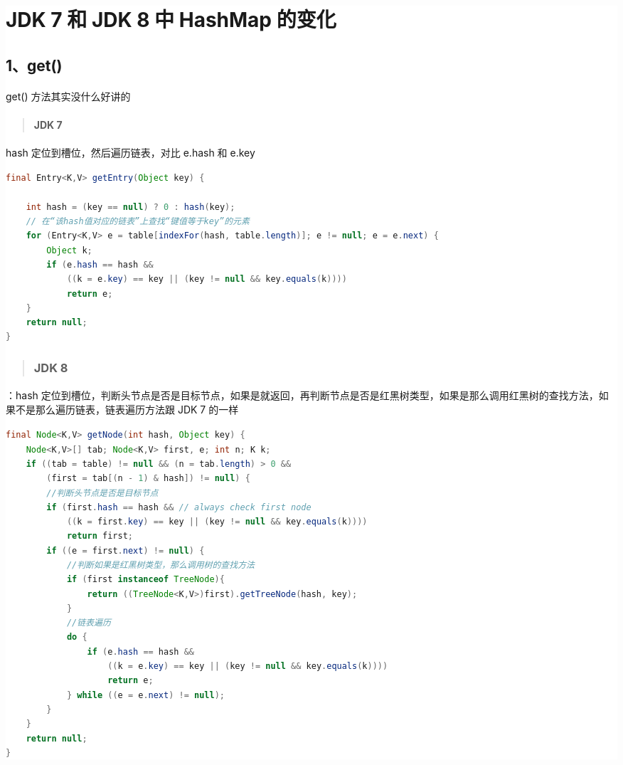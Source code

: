 # JDK 7 和 JDK 8 中 HashMap 的变化



## 1、get()

get() 方法其实没什么好讲的



> #### JDK 7

hash 定位到槽位，然后遍历链表，对比 e.hash 和 e.key

```java
final Entry<K,V> getEntry(Object key) {
    
    int hash = (key == null) ? 0 : hash(key);
    // 在“该hash值对应的链表”上查找“键值等于key”的元素 
    for (Entry<K,V> e = table[indexFor(hash, table.length)]; e != null; e = e.next) {
        Object k;
        if (e.hash == hash &&
            ((k = e.key) == key || (key != null && key.equals(k))))
            return e;
    }
    return null;
}
```



> ### JDK 8

：hash 定位到槽位，判断头节点是否是目标节点，如果是就返回，再判断节点是否是红黑树类型，如果是那么调用红黑树的查找方法，如果不是那么遍历链表，链表遍历方法跟 JDK 7 的一样

```java
final Node<K,V> getNode(int hash, Object key) {
    Node<K,V>[] tab; Node<K,V> first, e; int n; K k;
    if ((tab = table) != null && (n = tab.length) > 0 &&
        (first = tab[(n - 1) & hash]) != null) {
        //判断头节点是否是目标节点
        if (first.hash == hash && // always check first node
            ((k = first.key) == key || (key != null && key.equals(k))))
            return first;
        if ((e = first.next) != null) {
            //判断如果是红黑树类型，那么调用树的查找方法
            if (first instanceof TreeNode){
                return ((TreeNode<K,V>)first).getTreeNode(hash, key);
            }
            //链表遍历
            do {
                if (e.hash == hash &&
                    ((k = e.key) == key || (key != null && key.equals(k))))
                    return e;
            } while ((e = e.next) != null);
        }
    }
    return null;
}
```
